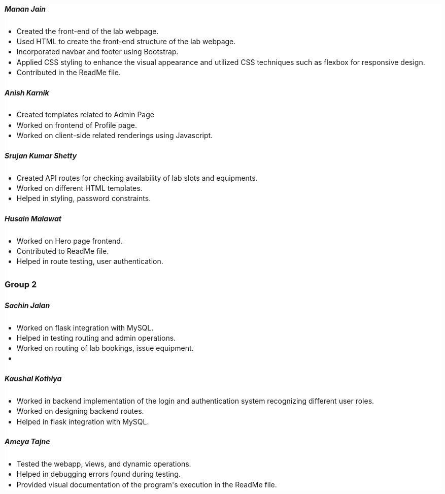 ##### Manan Jain
- Created the front-end of the lab webpage.
- Used HTML to create the front-end structure of the lab webpage.
- Incorporated navbar and footer using Bootstrap.
- Applied CSS styling to enhance the visual appearance and utilized CSS techniques such as flexbox for responsive design.
- Contributed in the ReadMe file.

##### Anish Karnik
- Created templates related to Admin Page
- Worked on frontend of Profile page.
- Worked on client-side related renderings using Javascript. 

##### Srujan Kumar Shetty
- Created API routes for checking availability of lab slots and equipments. 
- Worked on different HTML templates. 
- Helped in styling, password constraints. 

##### Husain Malawat
- Worked on Hero page frontend. 
- Contributed to ReadMe file. 
- Helped in route testing, user authentication. 

### Group 2

##### Sachin Jalan
- Worked on flask integration with MySQL.
- Helped in testing routing and admin operations. 
- Worked on routing of lab bookings, issue equipment. 
- 

##### Kaushal Kothiya
- Worked in backend implementation of the login and authentication system recognizing different user roles.
- Worked on designing backend routes.
- Helped in flask integration with MySQL.

##### Ameya Tajne
- Tested the webapp, views, and dynamic operations.
- Helped in debugging errors found during testing.
- Provided visual documentation of the program's execution in the ReadMe file.
